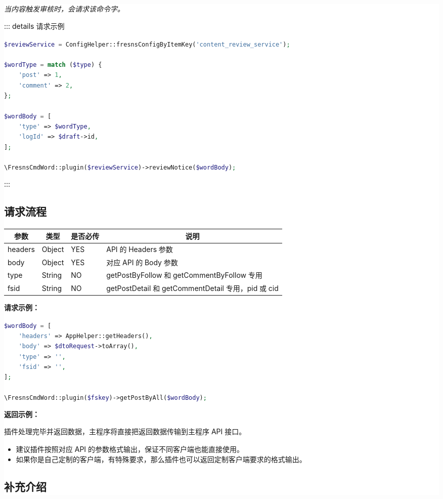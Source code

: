 *当内容触发审核时，会请求该命令字。*

::: details 请求示例
```php
$reviewService = ConfigHelper::fresnsConfigByItemKey('content_review_service');

$wordType = match ($type) {
    'post' => 1,
    'comment' => 2,
};

$wordBody = [
    'type' => $wordType,
    'logId' => $draft->id,
];

\FresnsCmdWord::plugin($reviewService)->reviewNotice($wordBody);
```
:::


## 请求流程

| 参数 | 类型 | 是否必传 | 说明 |
| --- | --- | --- | --- |
| headers | Object | YES | API 的 Headers 参数 |
| body | Object | YES | 对应 API 的 Body 参数 |
| type | String | NO | getPostByFollow 和 getCommentByFollow 专用 |
| fsid | String | NO | getPostDetail 和 getCommentDetail 专用，pid 或 cid |

**请求示例：**

```php
$wordBody = [
    'headers' => AppHelper::getHeaders(),
    'body' => $dtoRequest->toArray(),
    'type' => '',
    'fsid' => '',
];

\FresnsCmdWord::plugin($fskey)->getPostByAll($wordBody);
```

**返回示例：**

插件处理完毕并返回数据，主程序将直接把返回数据传输到主程序 API 接口。

- 建议插件按照对应 API 的参数格式输出，保证不同客户端也能直接使用。
- 如果你是自己定制的客户端，有特殊要求，那么插件也可以返回定制客户端要求的格式输出。


## 补充介绍
